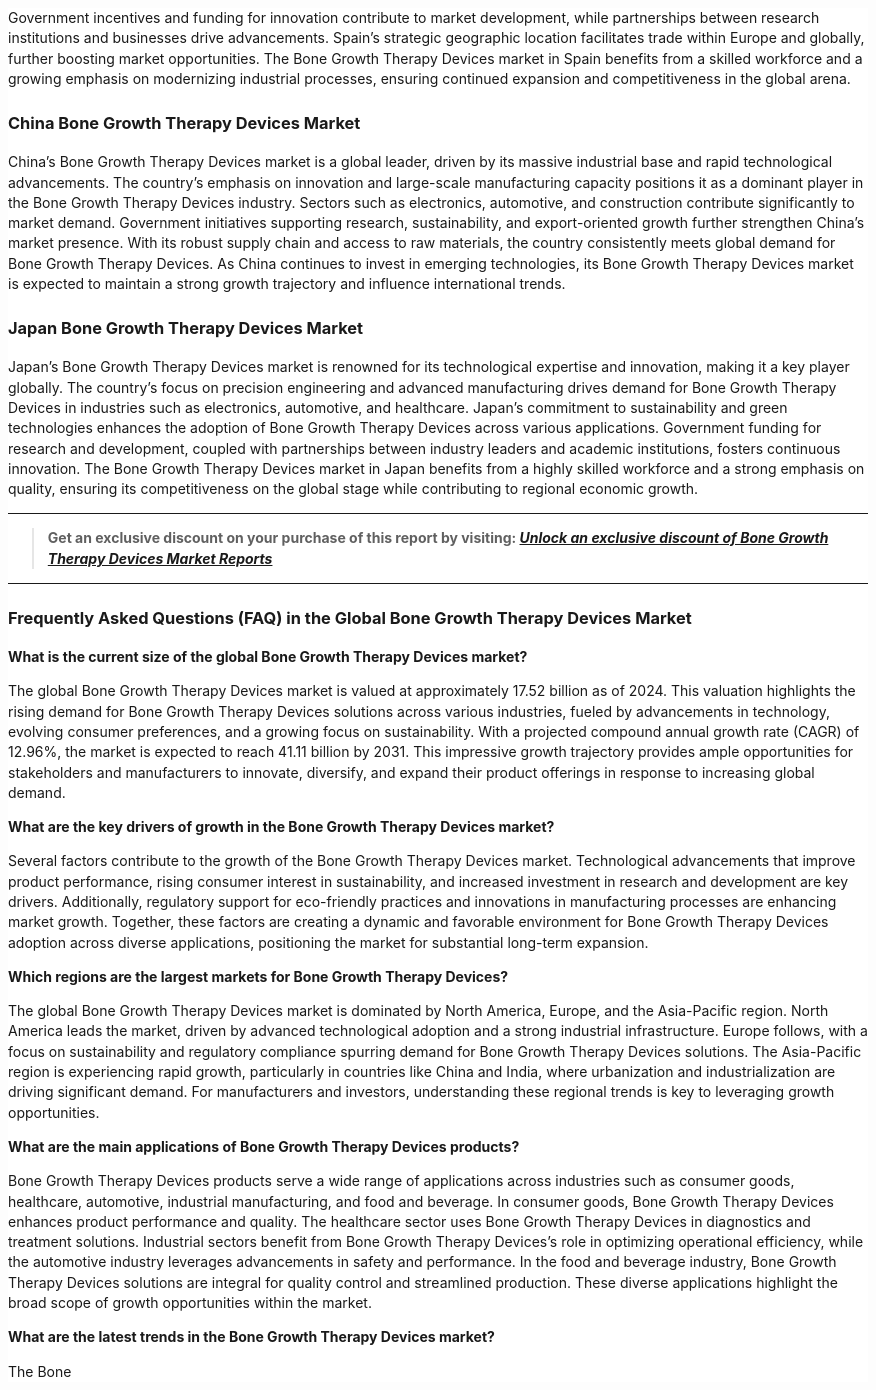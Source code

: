 Government incentives and funding for innovation contribute to market development, while partnerships between research institutions and businesses drive advancements. Spain&rsquo;s strategic geographic location facilitates trade within Europe and globally, further boosting market opportunities. The Bone Growth Therapy Devices market in Spain benefits from a skilled workforce and a growing emphasis on modernizing industrial processes, ensuring continued expansion and competitiveness in the global arena.</p><h3>China Bone Growth Therapy Devices Market</h3><p>China&rsquo;s Bone Growth Therapy Devices market is a global leader, driven by its massive industrial base and rapid technological advancements. The country&rsquo;s emphasis on innovation and large-scale manufacturing capacity positions it as a dominant player in the Bone Growth Therapy Devices industry. Sectors such as electronics, automotive, and construction contribute significantly to market demand. Government initiatives supporting research, sustainability, and export-oriented growth further strengthen China&rsquo;s market presence. With its robust supply chain and access to raw materials, the country consistently meets global demand for Bone Growth Therapy Devices. As China continues to invest in emerging technologies, its Bone Growth Therapy Devices market is expected to maintain a strong growth trajectory and influence international trends.</p><h3>Japan Bone Growth Therapy Devices Market</h3><p>Japan&rsquo;s Bone Growth Therapy Devices market is renowned for its technological expertise and innovation, making it a key player globally. The country&rsquo;s focus on precision engineering and advanced manufacturing drives demand for Bone Growth Therapy Devices in industries such as electronics, automotive, and healthcare. Japan&rsquo;s commitment to sustainability and green technologies enhances the adoption of Bone Growth Therapy Devices across various applications. Government funding for research and development, coupled with partnerships between industry leaders and academic institutions, fosters continuous innovation. The Bone Growth Therapy Devices market in Japan benefits from a highly skilled workforce and a strong emphasis on quality, ensuring its competitiveness on the global stage while contributing to regional economic growth.</p><hr /><blockquote><p><strong>Get an exclusive discount on your purchase of this report by visiting: <em><a href="://marketresearchpulse.com/ask-for-discount/113335?utm_source=Github&amp;utm_medium=030">Unlock an exclusive discount of Bone Growth Therapy Devices Market Reports</a></em>&nbsp;</strong></p></blockquote><hr /><h3>Frequently Asked Questions (FAQ) in the Global Bone Growth Therapy Devices Market</h3><p><strong>What is the current size of the global Bone Growth Therapy Devices market?</strong></p><p>The global Bone Growth Therapy Devices market is valued at approximately 17.52 billion as of 2024. This valuation highlights the rising demand for Bone Growth Therapy Devices solutions across various industries, fueled by advancements in technology, evolving consumer preferences, and a growing focus on sustainability. With a projected compound annual growth rate (CAGR) of 12.96%, the market is expected to reach 41.11 billion by 2031. This impressive growth trajectory provides ample opportunities for stakeholders and manufacturers to innovate, diversify, and expand their product offerings in response to increasing global demand.</p><p><strong>What are the key drivers of growth in the Bone Growth Therapy Devices market?</strong></p><p>Several factors contribute to the growth of the Bone Growth Therapy Devices market. Technological advancements that improve product performance, rising consumer interest in sustainability, and increased investment in research and development are key drivers. Additionally, regulatory support for eco-friendly practices and innovations in manufacturing processes are enhancing market growth. Together, these factors are creating a dynamic and favorable environment for Bone Growth Therapy Devices adoption across diverse applications, positioning the market for substantial long-term expansion.</p><p><strong>Which regions are the largest markets for Bone Growth Therapy Devices?</strong></p><p>The global Bone Growth Therapy Devices market is dominated by North America, Europe, and the Asia-Pacific region. North America leads the market, driven by advanced technological adoption and a strong industrial infrastructure. Europe follows, with a focus on sustainability and regulatory compliance spurring demand for Bone Growth Therapy Devices solutions. The Asia-Pacific region is experiencing rapid growth, particularly in countries like China and India, where urbanization and industrialization are driving significant demand. For manufacturers and investors, understanding these regional trends is key to leveraging growth opportunities.</p><p><strong>What are the main applications of Bone Growth Therapy Devices products?</strong></p><p>Bone Growth Therapy Devices products serve a wide range of applications across industries such as consumer goods, healthcare, automotive, industrial manufacturing, and food and beverage. In consumer goods, Bone Growth Therapy Devices enhances product performance and quality. The healthcare sector uses Bone Growth Therapy Devices in diagnostics and treatment solutions. Industrial sectors benefit from Bone Growth Therapy Devices&rsquo;s role in optimizing operational efficiency, while the automotive industry leverages advancements in safety and performance. In the food and beverage industry, Bone Growth Therapy Devices solutions are integral for quality control and streamlined production. These diverse applications highlight the broad scope of growth opportunities within the market.</p><p><strong>What are the latest trends in the Bone Growth Therapy Devices market?</strong></p><p>The Bone